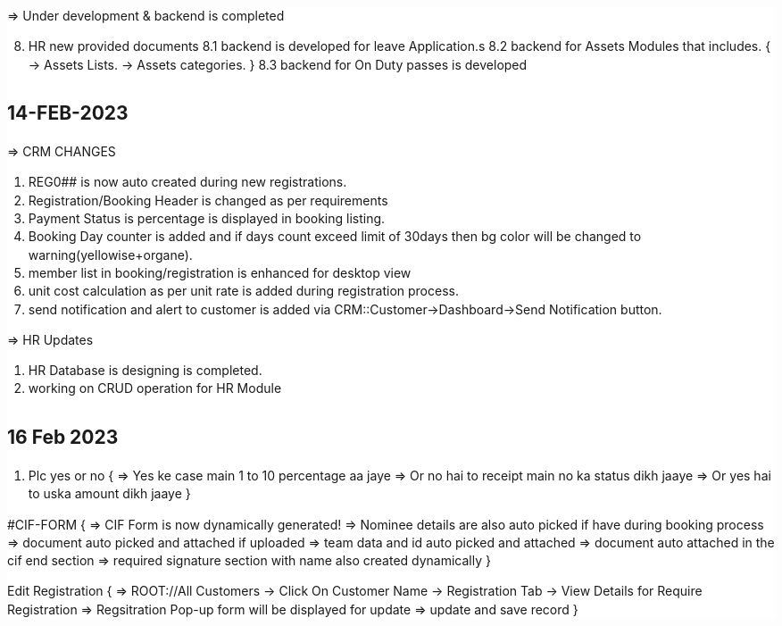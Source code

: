 => Under development & backend is completed

8. HR new provided documents
   8.1 backend is developed for leave Application.s
   8.2 backend for Assets Modules that includes.
   {
   -> Assets Lists.
   -> Assets categories.
   }
   8.3 backend for On Duty passes is developed

## 14-FEB-2023

=> CRM CHANGES

1. REG0## is now auto created during new registrations.
2. Registration/Booking Header is changed as per requirements
3. Payment Status is percentage is displayed in booking listing.
4. Booking Day counter is added and if days count exceed limit of 30days then bg color will be changed to warning(yellowise+organe).
5. member list in booking/registration is enhanced for desktop view
6. unit cost calculation as per unit rate is added during registration process.
7. send notification and alert to customer is added via CRM::Customer->Dashboard->Send Notification button.

=> HR Updates

1. HR Database is designing is completed.
2. working on CRUD operation for HR Module

## 16 Feb 2023

1. Plc yes or no {
   => Yes ke case main 1 to 10 percentage aa jaye
   => Or no hai to receipt main no ka status dikh jaaye
   => Or yes hai to uska amount dikh jaaye
   }

#CIF-FORM {
=> CIF Form is now dynamically generated!
=> Nominee details are also auto picked if have during booking process
=> document auto picked and attached if uploaded
=> team data and id auto picked and attached
=> document auto attached in the cif end section
=> required signature section with name also created dynamically
}

Edit Registration {
=> ROOT://All Customers -> Click On Customer Name -> Registration Tab -> View Details for Require Registration
=> Regsitration Pop-up form will be displayed for update
=> update and save record
}
